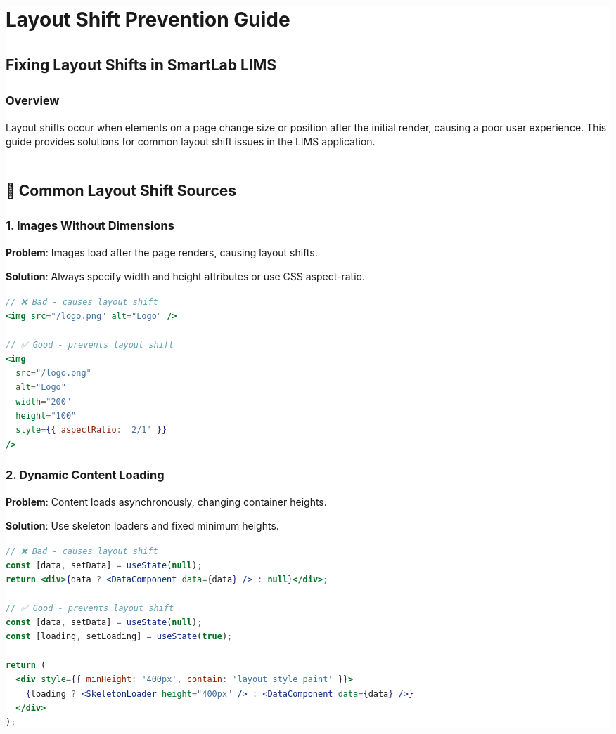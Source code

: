 # Layout Shift Prevention Guide
## Fixing Layout Shifts in SmartLab LIMS

### Overview
Layout shifts occur when elements on a page change size or position after the initial render, causing a poor user experience. This guide provides solutions for common layout shift issues in the LIMS application.

---

## 🚨 Common Layout Shift Sources

### 1. **Images Without Dimensions**
**Problem**: Images load after the page renders, causing layout shifts.

**Solution**: Always specify width and height attributes or use CSS aspect-ratio.

```jsx
// ❌ Bad - causes layout shift
<img src="/logo.png" alt="Logo" />

// ✅ Good - prevents layout shift
<img 
  src="/logo.png" 
  alt="Logo" 
  width="200" 
  height="100"
  style={{ aspectRatio: '2/1' }}
/>
```

### 2. **Dynamic Content Loading**
**Problem**: Content loads asynchronously, changing container heights.

**Solution**: Use skeleton loaders and fixed minimum heights.

```jsx
// ❌ Bad - causes layout shift
const [data, setData] = useState(null);
return <div>{data ? <DataComponent data={data} /> : null}</div>;

// ✅ Good - prevents layout shift
const [data, setData] = useState(null);
const [loading, setLoading] = useState(true);

return (
  <div style={{ minHeight: '400px', contain: 'layout style paint' }}>
    {loading ? <SkeletonLoader height="400px" /> : <DataComponent data={data} />}
  </div>
);
```
